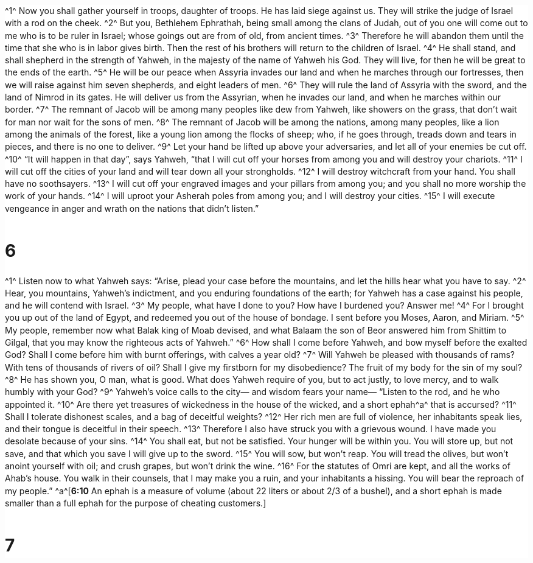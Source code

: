 ^1^ Now you shall gather yourself in troops, daughter of troops. He has laid siege against us. They will strike the judge of Israel with a rod on the cheek. ^2^ But you, Bethlehem Ephrathah, being small among the clans of Judah, out of you one will come out to me who is to be ruler in Israel; whose goings out are from of old, from ancient times. ^3^ Therefore he will abandon them until the time that she who is in labor gives birth. Then the rest of his brothers will return to the children of Israel. ^4^ He shall stand, and shall shepherd in the strength of Yahweh, in the majesty of the name of Yahweh his God. They will live, for then he will be great to the ends of the earth. ^5^ He will be our peace when Assyria invades our land and when he marches through our fortresses, then we will raise against him seven shepherds, and eight leaders of men. ^6^ They will rule the land of Assyria with the sword, and the land of Nimrod in its gates. He will deliver us from the Assyrian, when he invades our land, and when he marches within our border. ^7^ The remnant of Jacob will be among many peoples like dew from Yahweh, like showers on the grass, that don’t wait for man nor wait for the sons of men. ^8^ The remnant of Jacob will be among the nations, among many peoples, like a lion among the animals of the forest, like a young lion among the flocks of sheep; who, if he goes through, treads down and tears in pieces, and there is no one to deliver. ^9^ Let your hand be lifted up above your adversaries, and let all of your enemies be cut off. ^10^ “It will happen in that day”, says Yahweh, “that I will cut off your horses from among you and will destroy your chariots. ^11^ I will cut off the cities of your land and will tear down all your strongholds. ^12^ I will destroy witchcraft from your hand. You shall have no soothsayers. ^13^ I will cut off your engraved images and your pillars from among you; and you shall no more worship the work of your hands. ^14^ I will uproot your Asherah poles from among you; and I will destroy your cities. ^15^ I will execute vengeance in anger and wrath on the nations that didn’t listen.” 

# 6 
^1^ Listen now to what Yahweh says: “Arise, plead your case before the mountains, and let the hills hear what you have to say. ^2^ Hear, you mountains, Yahweh’s indictment, and you enduring foundations of the earth; for Yahweh has a case against his people, and he will contend with Israel. ^3^ My people, what have I done to you? How have I burdened you? Answer me! ^4^ For I brought you up out of the land of Egypt, and redeemed you out of the house of bondage. I sent before you Moses, Aaron, and Miriam. ^5^ My people, remember now what Balak king of Moab devised, and what Balaam the son of Beor answered him from Shittim to Gilgal, that you may know the righteous acts of Yahweh.” ^6^ How shall I come before Yahweh, and bow myself before the exalted God? Shall I come before him with burnt offerings, with calves a year old? ^7^ Will Yahweh be pleased with thousands of rams? With tens of thousands of rivers of oil? Shall I give my firstborn for my disobedience? The fruit of my body for the sin of my soul? ^8^ He has shown you, O man, what is good. What does Yahweh require of you, but to act justly, to love mercy, and to walk humbly with your God? ^9^ Yahweh’s voice calls to the city— and wisdom fears your name— “Listen to the rod, and he who appointed it. ^10^ Are there yet treasures of wickedness in the house of the wicked, and a short ephah^a^ that is accursed? ^11^ Shall I tolerate dishonest scales, and a bag of deceitful weights? ^12^ Her rich men are full of violence, her inhabitants speak lies, and their tongue is deceitful in their speech. ^13^ Therefore I also have struck you with a grievous wound. I have made you desolate because of your sins. ^14^ You shall eat, but not be satisfied. Your hunger will be within you. You will store up, but not save, and that which you save I will give up to the sword. ^15^ You will sow, but won’t reap. You will tread the olives, but won’t anoint yourself with oil; and crush grapes, but won’t drink the wine. ^16^ For the statutes of Omri are kept, and all the works of Ahab’s house. You walk in their counsels, that I may make you a ruin, and your inhabitants a hissing. You will bear the reproach of my people.” ^a^[**6:10** An ephah is a measure of volume (about 22 liters or about 2/3 of a bushel), and a short ephah is made smaller than a full ephah for the purpose of cheating customers.]

# 7 